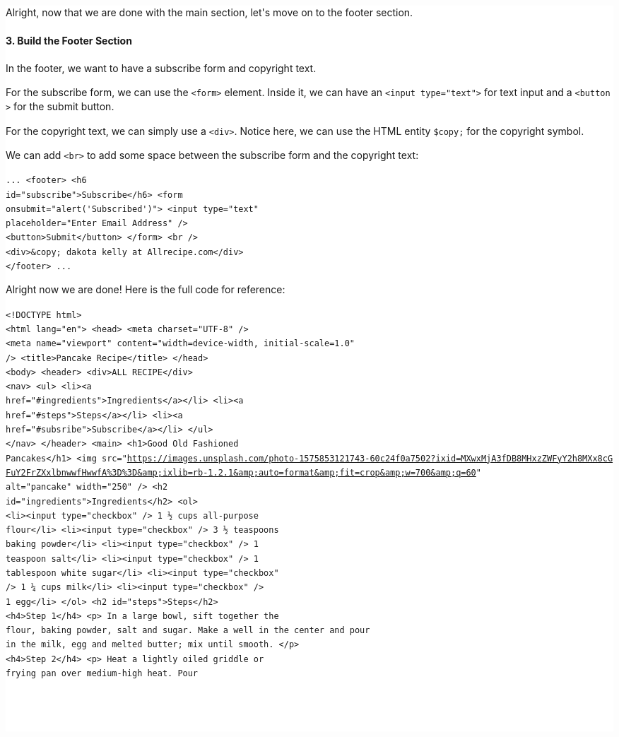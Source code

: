 </code></pre><p>Alright, now that we are done with the main section, let's move on to the footer section.</p><h4 id="3-build-the-footer-section">3. Build the Footer Section</h4><p>In the footer, we want to have a subscribe form and copyright text.</p><p>For the subscribe form, we can use the <code>&lt;form&gt;</code> element. Inside it, we can have an <code>&lt;input type="text"&gt;</code> for text input and a <code>&lt;button&gt;</code> for the submit button.</p><p>For the copyright text, we can simply use a <code>&lt;div&gt;</code>. Notice here, we can use the HTML entity <code>$copy;</code> for the copyright symbol.</p><p>We can add <code>&lt;br&gt;</code> to add some space between the subscribe form and the copyright text:</p><pre><code class="language-html">...
&lt;footer&gt;
&lt;h6 id="subscribe"&gt;Subscribe&lt;/h6&gt;
&lt;form onsubmit="alert('Subscribed')"&gt;
&lt;input type="text" placeholder="Enter Email Address" /&gt;
&lt;button&gt;Submit&lt;/button&gt;
&lt;/form&gt;
&lt;br /&gt;
&lt;div&gt;&amp;copy; dakota kelly at Allrecipe.com&lt;/div&gt;
&lt;/footer&gt;
...
</code></pre><p>Alright now we are done! Here is the full code for reference:</p><pre><code class="language-html">&lt;!DOCTYPE html&gt;
&lt;html lang="en"&gt;
&lt;head&gt;
&lt;meta charset="UTF-8" /&gt;
&lt;meta name="viewport" content="width=device-width, initial-scale=1.0" /&gt;
&lt;title&gt;Pancake Recipe&lt;/title&gt;
&lt;/head&gt;
&lt;body&gt;
&lt;header&gt;
&lt;div&gt;ALL RECIPE&lt;/div&gt;
&lt;nav&gt;
&lt;ul&gt;
&lt;li&gt;&lt;a href="#ingredients"&gt;Ingredients&lt;/a&gt;&lt;/li&gt;
&lt;li&gt;&lt;a href="#steps"&gt;Steps&lt;/a&gt;&lt;/li&gt;
&lt;li&gt;&lt;a href="#subsribe"&gt;Subscribe&lt;/a&gt;&lt;/li&gt;
&lt;/ul&gt;
&lt;/nav&gt;
&lt;/header&gt;
&lt;main&gt;
&lt;h1&gt;Good Old Fashioned Pancakes&lt;/h1&gt;
&lt;img
src="https://images.unsplash.com/photo-1575853121743-60c24f0a7502?ixid=MXwxMjA3fDB8MHxzZWFyY2h8MXx8cGFuY2FrZXxlbnwwfHwwfA%3D%3D&amp;ixlib=rb-1.2.1&amp;auto=format&amp;fit=crop&amp;w=700&amp;q=60"
alt="pancake"
width="250"
/&gt;
&lt;h2 id="ingredients"&gt;Ingredients&lt;/h2&gt;
&lt;ol&gt;
&lt;li&gt;&lt;input type="checkbox" /&gt; 1 ½ cups all-purpose flour&lt;/li&gt;
&lt;li&gt;&lt;input type="checkbox" /&gt; 3 ½ teaspoons baking powder&lt;/li&gt;
&lt;li&gt;&lt;input type="checkbox" /&gt; 1 teaspoon salt&lt;/li&gt;
&lt;li&gt;&lt;input type="checkbox" /&gt; 1 tablespoon white sugar&lt;/li&gt;
&lt;li&gt;&lt;input type="checkbox" /&gt; 1 ¼ cups milk&lt;/li&gt;
&lt;li&gt;&lt;input type="checkbox" /&gt; 1 egg&lt;/li&gt;
&lt;/ol&gt;
&lt;h2 id="steps"&gt;Steps&lt;/h2&gt;
&lt;h4&gt;Step 1&lt;/h4&gt;
&lt;p&gt;
In a large bowl, sift together the flour, baking powder, salt and sugar.
Make a well in the center and pour in the milk, egg and melted butter;
mix until smooth.
&lt;/p&gt;
&lt;h4&gt;Step 2&lt;/h4&gt;
&lt;p&gt;
Heat a lightly oiled griddle or frying pan over medium-high heat. Pour